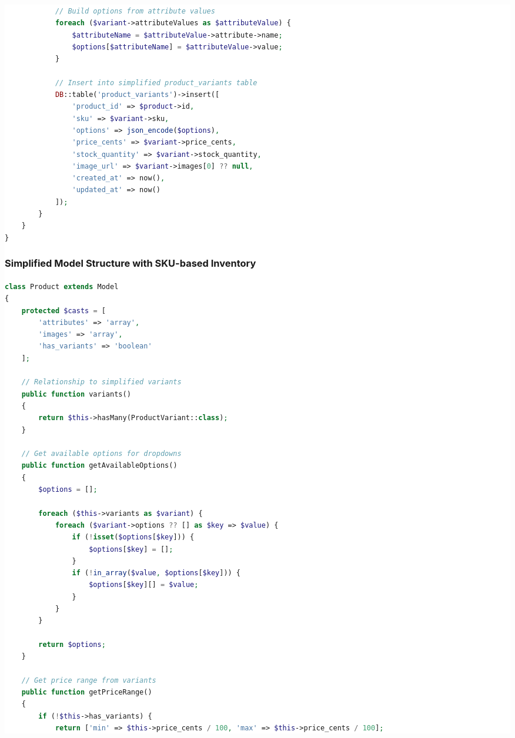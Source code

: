 ```php
            // Build options from attribute values
            foreach ($variant->attributeValues as $attributeValue) {
                $attributeName = $attributeValue->attribute->name;
                $options[$attributeName] = $attributeValue->value;
            }

            // Insert into simplified product_variants table
            DB::table('product_variants')->insert([
                'product_id' => $product->id,
                'sku' => $variant->sku,
                'options' => json_encode($options),
                'price_cents' => $variant->price_cents,
                'stock_quantity' => $variant->stock_quantity,
                'image_url' => $variant->images[0] ?? null,
                'created_at' => now(),
                'updated_at' => now()
            ]);
        }
    }
}
```

### Simplified Model Structure with SKU-based Inventory

```php
class Product extends Model
{
    protected $casts = [
        'attributes' => 'array',
        'images' => 'array',
        'has_variants' => 'boolean'
    ];

    // Relationship to simplified variants
    public function variants()
    {
        return $this->hasMany(ProductVariant::class);
    }

    // Get available options for dropdowns
    public function getAvailableOptions()
    {
        $options = [];

        foreach ($this->variants as $variant) {
            foreach ($variant->options ?? [] as $key => $value) {
                if (!isset($options[$key])) {
                    $options[$key] = [];
                }
                if (!in_array($value, $options[$key])) {
                    $options[$key][] = $value;
                }
            }
        }

        return $options;
    }

    // Get price range from variants
    public function getPriceRange()
    {
        if (!$this->has_variants) {
            return ['min' => $this->price_cents / 100, 'max' => $this->price_cents / 100];
```